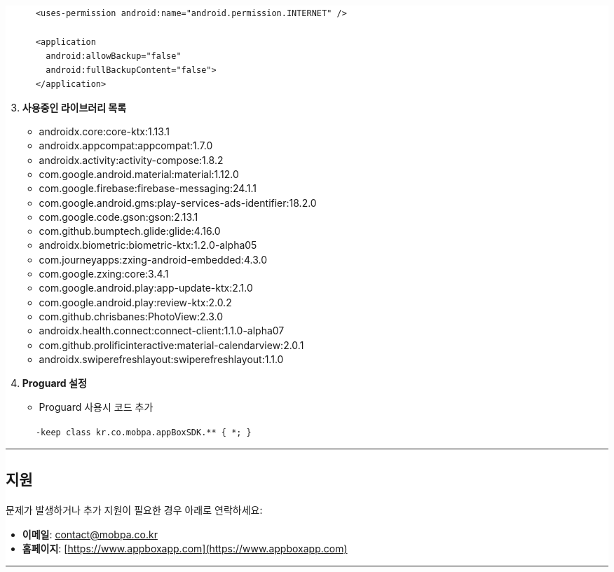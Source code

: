 ```
      <uses-permission android:name="android.permission.INTERNET" />

      <application
        android:allowBackup="false"
        android:fullBackupContent="false">
      </application>
```

3. **사용중인 라이브러리 목록**
    - androidx.core:core-ktx:1.13.1
    - androidx.appcompat:appcompat:1.7.0
    - androidx.activity:activity-compose:1.8.2
    - com.google.android.material:material:1.12.0
    - com.google.firebase:firebase-messaging:24.1.1
    - com.google.android.gms:play-services-ads-identifier:18.2.0
    - com.google.code.gson:gson:2.13.1
    - com.github.bumptech.glide:glide:4.16.0
    - androidx.biometric:biometric-ktx:1.2.0-alpha05
    - com.journeyapps:zxing-android-embedded:4.3.0
    - com.google.zxing:core:3.4.1
    - com.google.android.play:app-update-ktx:2.1.0
    - com.google.android.play:review-ktx:2.0.2
    - com.github.chrisbanes:PhotoView:2.3.0
    - androidx.health.connect:connect-client:1.1.0-alpha07
    - com.github.prolificinteractive:material-calendarview:2.0.1
    - androidx.swiperefreshlayout:swiperefreshlayout:1.1.0

4. **Proguard 설정**
   - Proguard 사용시 코드 추가

```
      -keep class kr.co.mobpa.appBoxSDK.** { *; }
```


---

## 지원

문제가 발생하거나 추가 지원이 필요한 경우 아래로 연락하세요:

- **이메일**: [contact@mobpa.co.kr](mailto:contact@mobpa.co.kr)
- **홈페이지**: [https://www.appboxapp.com](https://www.appboxapp.com)

---

